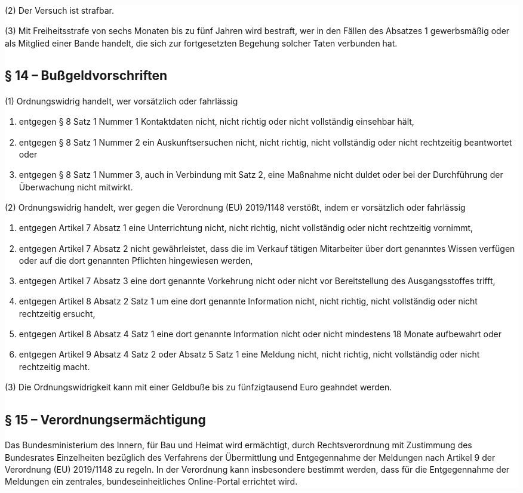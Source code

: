 (2) Der Versuch ist strafbar.

(3) Mit Freiheitsstrafe von sechs Monaten bis zu fünf Jahren wird bestraft, wer in den Fällen des Absatzes 1 gewerbsmäßig oder als Mitglied einer Bande handelt, die sich zur fortgesetzten Begehung solcher Taten verbunden hat.


## § 14 – Bußgeldvorschriften

(1) Ordnungswidrig handelt, wer vorsätzlich oder fahrlässig

1. entgegen § 8 Satz 1 Nummer 1 Kontaktdaten nicht, nicht richtig oder nicht vollständig einsehbar hält,

2. entgegen § 8 Satz 1 Nummer 2 ein Auskunftsersuchen nicht, nicht richtig, nicht vollständig oder nicht rechtzeitig beantwortet oder

3. entgegen § 8 Satz 1 Nummer 3, auch in Verbindung mit Satz 2, eine Maßnahme nicht duldet oder bei der Durchführung der Überwachung nicht mitwirkt.

(2) Ordnungswidrig handelt, wer gegen die Verordnung (EU) 2019/1148 verstößt, indem er vorsätzlich oder fahrlässig

1. entgegen Artikel 7 Absatz 1 eine Unterrichtung nicht, nicht richtig, nicht vollständig oder nicht rechtzeitig vornimmt,

2. entgegen Artikel 7 Absatz 2 nicht gewährleistet, dass die im Verkauf tätigen Mitarbeiter über dort genanntes Wissen verfügen oder auf die dort genannten Pflichten hingewiesen werden,

3. entgegen Artikel 7 Absatz 3 eine dort genannte Vorkehrung nicht oder nicht vor Bereitstellung des Ausgangsstoffes trifft,

4. entgegen Artikel 8 Absatz 2 Satz 1 um eine dort genannte Information nicht, nicht richtig, nicht vollständig oder nicht rechtzeitig ersucht,

5. entgegen Artikel 8 Absatz 4 Satz 1 eine dort genannte Information nicht oder nicht mindestens 18 Monate aufbewahrt oder

6. entgegen Artikel 9 Absatz 4 Satz 2 oder Absatz 5 Satz 1 eine Meldung nicht, nicht richtig, nicht vollständig oder nicht rechtzeitig macht.

(3) Die Ordnungswidrigkeit kann mit einer Geldbuße bis zu fünfzigtausend Euro geahndet werden.


## § 15 – Verordnungsermächtigung

Das Bundesministerium des Innern, für Bau und Heimat wird ermächtigt, durch Rechtsverordnung mit Zustimmung des Bundesrates Einzelheiten bezüglich des Verfahrens der Übermittlung und Entgegennahme der Meldungen nach Artikel 9 der Verordnung (EU) 2019/1148 zu regeln. In der Verordnung kann insbesondere bestimmt werden, dass für die Entgegennahme der Meldungen ein zentrales, bundeseinheitliches Online-Portal errichtet wird.
